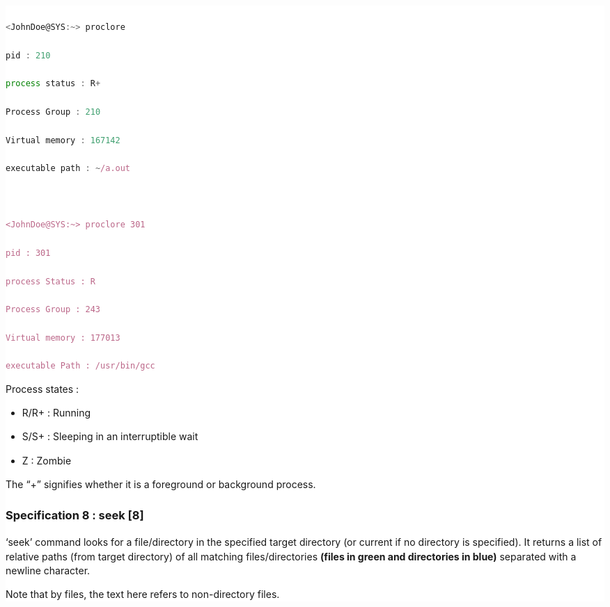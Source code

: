   

```jsx

<JohnDoe@SYS:~> proclore

pid : 210

process status : R+

Process Group : 210

Virtual memory : 167142

executable path : ~/a.out

  

<JohnDoe@SYS:~> proclore 301

pid : 301

process Status : R

Process Group : 243

Virtual memory : 177013

executable Path : /usr/bin/gcc

```

  

Process states :

  

-  R/R+  :  Running

-  S/S+  :  Sleeping  in an interruptible wait

-  Z  :  Zombie

  

The  “+” signifies whether it is a foreground or background process.

  

###  Specification  8  : seek [8]

  

‘seek’ command looks for a file/directory in the specified target directory (or current if no directory is specified).  It returns a list of relative paths (from target directory)  of all matching files/directories **(files in green and directories in blue)** separated with a newline character.

  

Note that by files, the text here refers to non-directory files.

